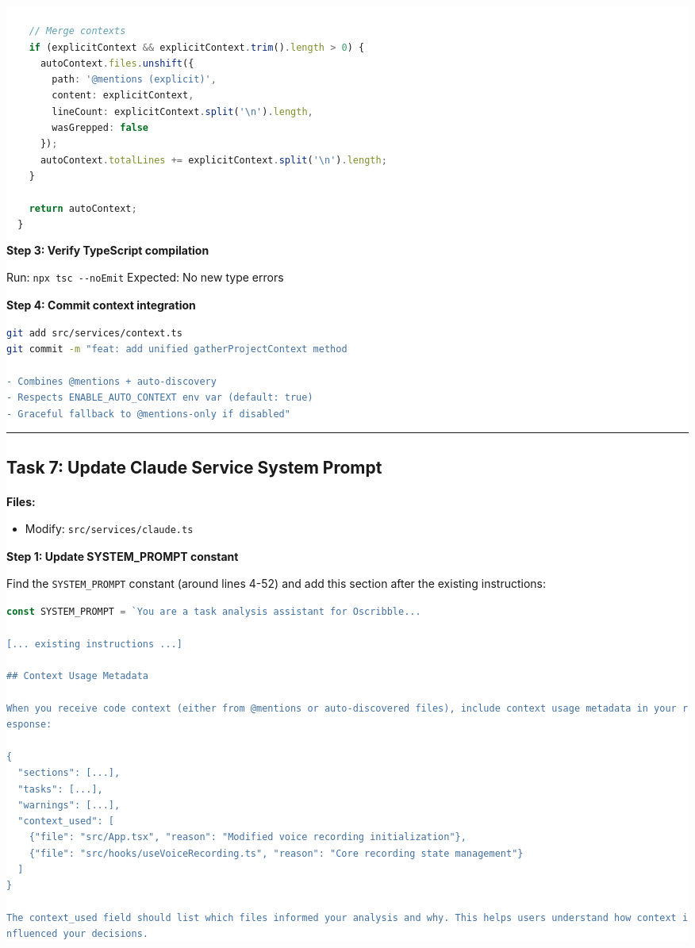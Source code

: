 ```typescript

    // Merge contexts
    if (explicitContext && explicitContext.trim().length > 0) {
      autoContext.files.unshift({
        path: '@mentions (explicit)',
        content: explicitContext,
        lineCount: explicitContext.split('\n').length,
        wasGrepped: false
      });
      autoContext.totalLines += explicitContext.split('\n').length;
    }

    return autoContext;
  }
```

**Step 3: Verify TypeScript compilation**

Run: `npx tsc --noEmit`
Expected: No new type errors

**Step 4: Commit context integration**

```bash
git add src/services/context.ts
git commit -m "feat: add unified gatherProjectContext method

- Combines @mentions + auto-discovery
- Respects ENABLE_AUTO_CONTEXT env var (default: true)
- Graceful fallback to @mentions-only if disabled"
```

---

## Task 7: Update Claude Service System Prompt

**Files:**
- Modify: `src/services/claude.ts`

**Step 1: Update SYSTEM_PROMPT constant**

Find the `SYSTEM_PROMPT` constant (around lines 4-52) and add this section after the existing instructions:

```typescript
const SYSTEM_PROMPT = `You are a task analysis assistant for Oscribble...

[... existing instructions ...]

## Context Usage Metadata

When you receive code context (either from @mentions or auto-discovered files), include context usage metadata in your response:

{
  "sections": [...],
  "tasks": [...],
  "warnings": [...],
  "context_used": [
    {"file": "src/App.tsx", "reason": "Modified voice recording initialization"},
    {"file": "src/hooks/useVoiceRecording.ts", "reason": "Core recording state management"}
  ]
}

The context_used field should list which files informed your analysis and why. This helps users understand how context influenced your decisions.

```